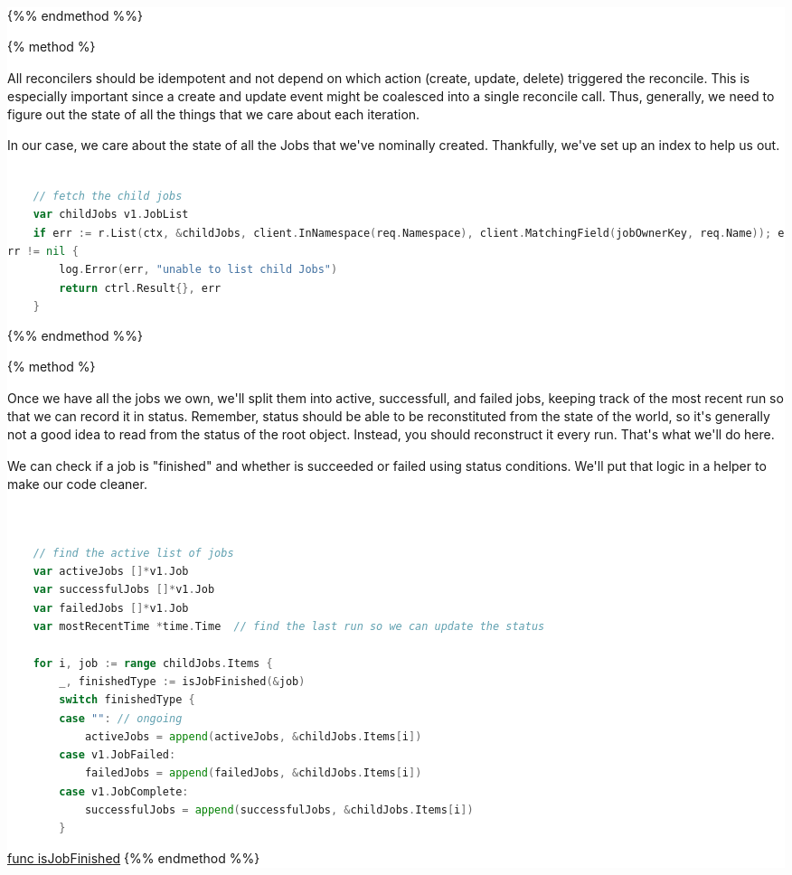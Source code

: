 ```go
```
{%% endmethod %%}

{% method %}

All reconcilers should be idempotent and not depend on which action (create, update, delete)
triggered the reconcile.  This is especially important since a create and update event might
be coalesced into a single reconcile call.  Thus, generally, we need to figure out the state
of all the things that we care about each iteration.

In our case, we care about the state of all the Jobs that we've nominally created.  Thankfully,
we've set up an index to help us out.

```go

	// fetch the child jobs
	var childJobs v1.JobList
	if err := r.List(ctx, &childJobs, client.InNamespace(req.Namespace), client.MatchingField(jobOwnerKey, req.Name)); err != nil {
		log.Error(err, "unable to list child Jobs")
		return ctrl.Result{}, err
	}

```
{%% endmethod %%}

{% method %}

Once we have all the jobs we own, we'll split them into active, successfull,
and failed jobs, keeping track of the most recent run so that we can record it
in status.  Remember, status should be able to be reconstituted from the state
of the world, so it's generally not a good idea to read from the status of the
root object.  Instead, you should reconstruct it every run.  That's what we'll
do here.

We can check if a job is "finished" and whether is succeeded or failed using status
conditions.  We'll put that logic in a helper to make our code cleaner.


```go


	// find the active list of jobs
	var activeJobs []*v1.Job
	var successfulJobs []*v1.Job
	var failedJobs []*v1.Job
	var mostRecentTime *time.Time  // find the last run so we can update the status

	for i, job := range childJobs.Items {
		_, finishedType := isJobFinished(&job)
		switch finishedType {
		case "": // ongoing
			activeJobs = append(activeJobs, &childJobs.Items[i])
		case v1.JobFailed:
			failedJobs = append(failedJobs, &childJobs.Items[i])
		case v1.JobComplete:
			successfulJobs = append(successfulJobs, &childJobs.Items[i])
		}

```
<a name="return-from-func-isJobFinished"></a>
[func isJobFinished](#jump-to-func-isJobFinished)
{%% endmethod %%}
